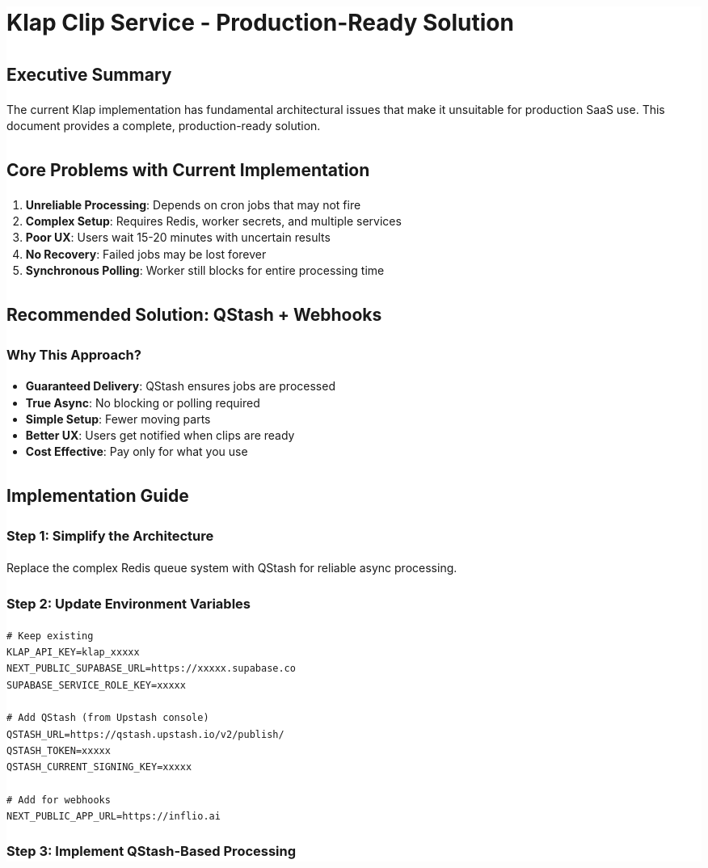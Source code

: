 # Klap Clip Service - Production-Ready Solution

## Executive Summary

The current Klap implementation has fundamental architectural issues that make it unsuitable for production SaaS use. This document provides a complete, production-ready solution.

## Core Problems with Current Implementation

1. **Unreliable Processing**: Depends on cron jobs that may not fire
2. **Complex Setup**: Requires Redis, worker secrets, and multiple services
3. **Poor UX**: Users wait 15-20 minutes with uncertain results
4. **No Recovery**: Failed jobs may be lost forever
5. **Synchronous Polling**: Worker still blocks for entire processing time

## Recommended Solution: QStash + Webhooks

### Why This Approach?

- **Guaranteed Delivery**: QStash ensures jobs are processed
- **True Async**: No blocking or polling required
- **Simple Setup**: Fewer moving parts
- **Better UX**: Users get notified when clips are ready
- **Cost Effective**: Pay only for what you use

## Implementation Guide

### Step 1: Simplify the Architecture

Replace the complex Redis queue system with QStash for reliable async processing.

### Step 2: Update Environment Variables

```env
# Keep existing
KLAP_API_KEY=klap_xxxxx
NEXT_PUBLIC_SUPABASE_URL=https://xxxxx.supabase.co
SUPABASE_SERVICE_ROLE_KEY=xxxxx

# Add QStash (from Upstash console)
QSTASH_URL=https://qstash.upstash.io/v2/publish/
QSTASH_TOKEN=xxxxx
QSTASH_CURRENT_SIGNING_KEY=xxxxx

# Add for webhooks
NEXT_PUBLIC_APP_URL=https://inflio.ai
```

### Step 3: Implement QStash-Based Processing

